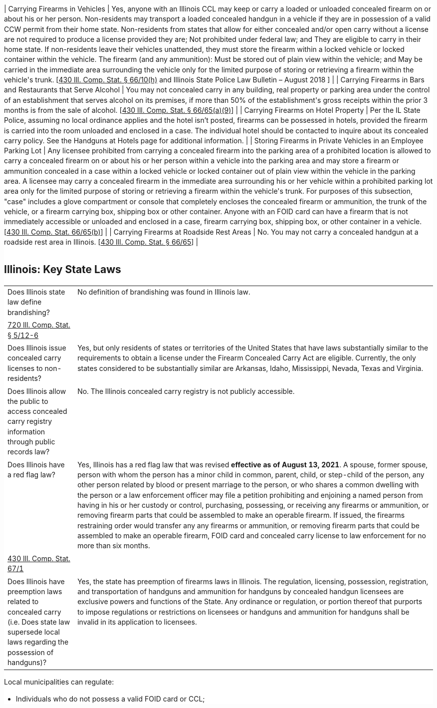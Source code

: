 | Carrying Firearms in Vehicles | Yes, anyone with an Illinois CCL may keep or carry a loaded or unloaded concealed firearm on or about his or her person. Non-residents may transport a loaded concealed handgun in a vehicle if they are in possession of a valid CCW permit from their home state. Non-residents from states that allow for either concealed and/or open carry without a license are not required to produce a license provided they are; Not prohibited under federal law; and They are eligible to carry in their home state. If non-residents leave their vehicles unattended, they must store the firearm within a locked vehicle or locked container within the vehicle. The firearm (and any ammunition): Must be stored out of plain view within the vehicle; and May be carried in the immediate area surrounding the vehicle only for the limited purpose of storing or retrieving a firearm within the vehicle's trunk. [[430 Ill. Comp. Stat. § 66/10(h)](http://www.ilga.gov/legislation/ilcs/ilcs3.asp?ActID=3497&ChapterID=39) and Illinois State Police Law Bulletin – August 2018 ] |
| Carrying Firearms in Bars and Restaurants that Serve Alcohol | You may not concealed carry in any building, real property or parking area under the control of an establishment that serves alcohol on its premises, if more than 50% of the establishment's gross receipts within the prior 3 months is from the sale of alcohol. [[430 Ill. Comp. Stat. § 66/65(a)(9)](http://www.ilga.gov/legislation/ilcs/ilcs3.asp?ActID=3497&ChapterID=39)] |
| Carrying Firearms on Hotel Property | Per the IL State Police, assuming no local ordinance applies and the hotel isn’t posted, firearms can be possessed in hotels, provided the firearm is carried into the room unloaded and enclosed in a case. The individual hotel should be contacted to inquire about its concealed carry policy. See the Handguns at Hotels page for additional information. |
| Storing Firearms in Private Vehicles in an Employee Parking Lot | Any licensee prohibited from carrying a concealed firearm into the parking area of a prohibited location is allowed to carry a concealed firearm on or about his or her person within a vehicle into the parking area and may store a firearm or ammunition concealed in a case within a locked vehicle or locked container out of plain view within the vehicle in the parking area. A licensee may carry a concealed firearm in the immediate area surrounding his or her vehicle within a prohibited parking lot area only for the limited purpose of storing or retrieving a firearm within the vehicle's trunk. For purposes of this subsection, "case" includes a glove compartment or console that completely encloses the concealed firearm or ammunition, the trunk of the vehicle, or a firearm carrying box, shipping box or other container. Anyone with an FOID card can have a firearm that is not immediately accessible or unloaded and enclosed in a case, firearm carrying box, shipping box, or other container in a vehicle. [[430 Ill. Comp. Stat. 66/65(b)](http://www.ilga.gov/legislation/ilcs/ilcs3.asp?ActID=3497&ChapterID=39)] |
| Carrying Firearms at Roadside Rest Areas | No. You may not carry a concealed handgun at a roadside rest area in Illinois. [[430 Ill. Comp. Stat. § 66/65](http://www.ilga.gov/legislation/ilcs/ilcs3.asp?ActID=3497&ChapterID=39)] |


Illinois: Key State Laws
------------------------




|  |  |
| --- | --- |
| Does Illinois state law define brandishing? | No definition of brandishing was found in Illinois law. 
[720 Ill. Comp. Stat. § 5/12-6](http://www.ilga.gov/legislation/ilcs/ilcs4.asp?DocName=072000050HArt%2E+12%2C+Subdiv%2E+15&ActID=1876&ChapterID=53&SeqStart=25300000&SeqEnd=26900000) |
| Does Illinois issue concealed carry licenses to non-residents? | Yes, but only residents of states or territories of the United States that have laws substantially similar to the requirements to obtain a license under the Firearm Concealed Carry Act are eligible. Currently, the only states considered to be substantially similar are Arkansas, Idaho, Mississippi, Nevada, Texas and Virginia. |
| Does Illinois allow the public to access concealed carry registry information through public records law? | No. The Illinois concealed carry registry is not publicly accessible. |
| Does Illinois have a red flag law? | Yes, Illinois has a red flag law that was revised **effective as of August 13, 2021**. A spouse, former spouse, person with whom the person has a minor child in common, parent, child, or step-child of the person, any other person related by blood or present marriage to the person, or who shares a common dwelling with the person or a law enforcement officer may file a petition prohibiting and enjoining a named person from having in his or her custody or control, purchasing, possessing, or receiving any firearms or ammunition, or removing firearm parts that could be assembled to make an operable firearm. If issued, the firearms restraining order would transfer any any firearms or ammunition, or removing firearm parts that could be assembled to make an operable firearm, FOID card and concealed carry license to law enforcement for no more than six months. 
[430 Ill. Comp. Stat. 67/1](http://www.ilga.gov/legislation/ilcs/ilcs3.asp?ActID=3877&ChapterID=39) |
| Does Illinois have preemption laws related to concealed carry (i.e. Does state law supersede local laws regarding the possession of handguns)? | Yes, the state has preemption of firearms laws in Illinois. The regulation, licensing, possession, registration, and transportation of handguns and ammunition for handguns by concealed handgun licensees are exclusive powers and functions of the State. Any ordinance or regulation, or portion thereof that purports to impose regulations or restrictions on licensees or handguns and ammunition for handguns shall be invalid in its application to licensees. 
 Local municipalities can regulate: 
 - Individuals who do not possess a valid FOID card or CCL; 